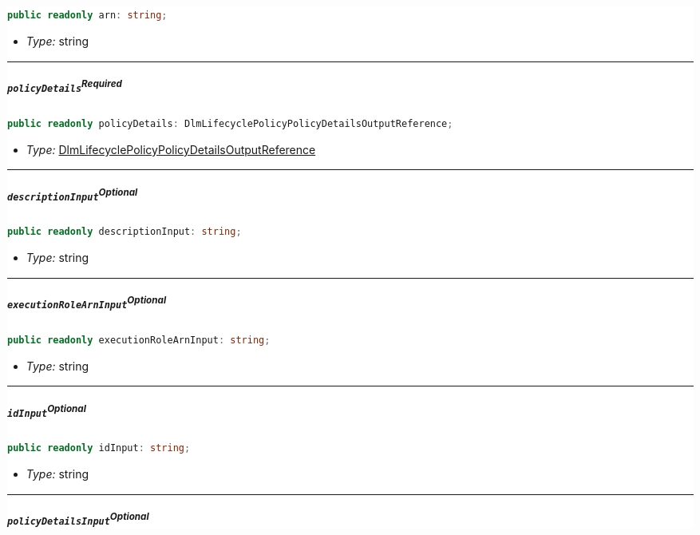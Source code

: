 ```typescript
public readonly arn: string;
```

- *Type:* string

---

##### `policyDetails`<sup>Required</sup> <a name="policyDetails" id="@cdktf/aws-cdk.dlmLifecyclePolicy.DlmLifecyclePolicy.property.policyDetails"></a>

```typescript
public readonly policyDetails: DlmLifecyclePolicyPolicyDetailsOutputReference;
```

- *Type:* <a href="#@cdktf/aws-cdk.dlmLifecyclePolicy.DlmLifecyclePolicyPolicyDetailsOutputReference">DlmLifecyclePolicyPolicyDetailsOutputReference</a>

---

##### `descriptionInput`<sup>Optional</sup> <a name="descriptionInput" id="@cdktf/aws-cdk.dlmLifecyclePolicy.DlmLifecyclePolicy.property.descriptionInput"></a>

```typescript
public readonly descriptionInput: string;
```

- *Type:* string

---

##### `executionRoleArnInput`<sup>Optional</sup> <a name="executionRoleArnInput" id="@cdktf/aws-cdk.dlmLifecyclePolicy.DlmLifecyclePolicy.property.executionRoleArnInput"></a>

```typescript
public readonly executionRoleArnInput: string;
```

- *Type:* string

---

##### `idInput`<sup>Optional</sup> <a name="idInput" id="@cdktf/aws-cdk.dlmLifecyclePolicy.DlmLifecyclePolicy.property.idInput"></a>

```typescript
public readonly idInput: string;
```

- *Type:* string

---

##### `policyDetailsInput`<sup>Optional</sup> <a name="policyDetailsInput" id="@cdktf/aws-cdk.dlmLifecyclePolicy.DlmLifecyclePolicy.property.policyDetailsInput"></a>
